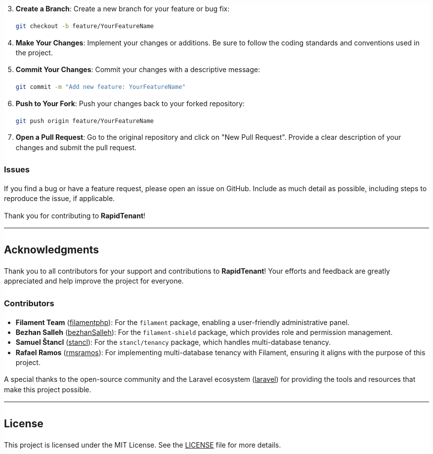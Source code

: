 3. **Create a Branch**: 
   Create a new branch for your feature or bug fix:
   ```bash
   git checkout -b feature/YourFeatureName
   ```

4. **Make Your Changes**: 
   Implement your changes or additions. Be sure to follow the coding standards and conventions used in the project.

5. **Commit Your Changes**: 
   Commit your changes with a descriptive message:
   ```bash
   git commit -m "Add new feature: YourFeatureName"
   ```

6. **Push to Your Fork**: 
   Push your changes back to your forked repository:
   ```bash
   git push origin feature/YourFeatureName
   ```

7. **Open a Pull Request**: 
   Go to the original repository and click on "New Pull Request". Provide a clear description of your changes and submit the pull request.

### Issues

If you find a bug or have a feature request, please open an issue on GitHub. Include as much detail as possible, including steps to reproduce the issue, if applicable.

Thank you for contributing to **RapidTenant**!

---

## Acknowledgments

Thank you to all contributors for your support and contributions to **RapidTenant**! Your efforts and feedback are greatly appreciated and help improve the project for everyone.

### Contributors
- **Filament Team** ([filamentphp](https://github.com/filamentphp)): For the `filament` package, enabling a user-friendly administrative panel.
- **Bezhan Salleh** ([bezhanSalleh](https://github.com/bezhanSalleh)): For the `filament-shield` package, which provides role and permission management.
- **Samuel Štancl** ([stancl](https://github.com/stancl)): For the `stancl/tenancy` package, which handles multi-database tenancy.
- **Rafael Ramos** ([rmsramos](https://github.com/rmsramos)): For implementing multi-database tenancy with Filament, ensuring it aligns with the purpose of this project.

A special thanks to the open-source community and the Laravel ecosystem ([laravel](https://github.com/laravel)) for providing the tools and resources that make this project possible.

---

## License

This project is licensed under the MIT License. See the [LICENSE](LICENSE) file for more details.
